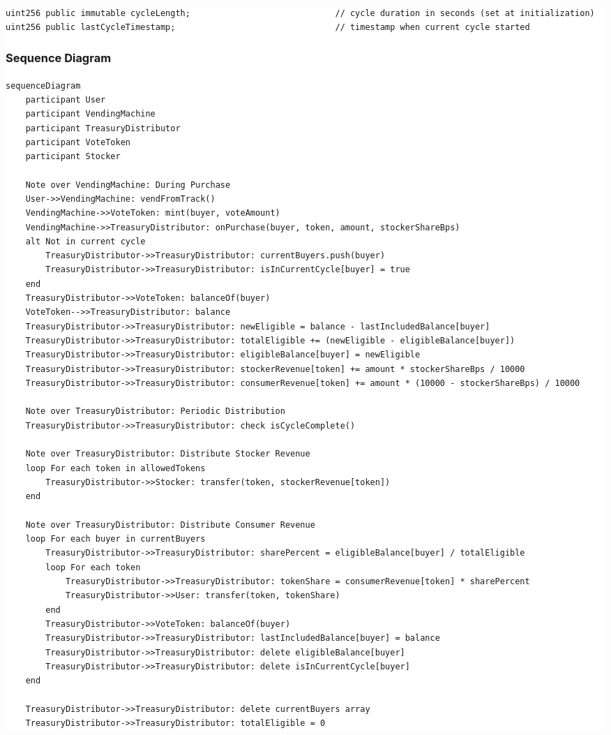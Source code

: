 ```solidity
uint256 public immutable cycleLength;                             // cycle duration in seconds (set at initialization)
uint256 public lastCycleTimestamp;                                // timestamp when current cycle started
```

### Sequence Diagram

```mermaid
sequenceDiagram
    participant User
    participant VendingMachine
    participant TreasuryDistributor
    participant VoteToken
    participant Stocker
    
    Note over VendingMachine: During Purchase
    User->>VendingMachine: vendFromTrack()
    VendingMachine->>VoteToken: mint(buyer, voteAmount)
    VendingMachine->>TreasuryDistributor: onPurchase(buyer, token, amount, stockerShareBps)
    alt Not in current cycle
        TreasuryDistributor->>TreasuryDistributor: currentBuyers.push(buyer)
        TreasuryDistributor->>TreasuryDistributor: isInCurrentCycle[buyer] = true
    end
    TreasuryDistributor->>VoteToken: balanceOf(buyer)
    VoteToken-->>TreasuryDistributor: balance
    TreasuryDistributor->>TreasuryDistributor: newEligible = balance - lastIncludedBalance[buyer]
    TreasuryDistributor->>TreasuryDistributor: totalEligible += (newEligible - eligibleBalance[buyer])
    TreasuryDistributor->>TreasuryDistributor: eligibleBalance[buyer] = newEligible
    TreasuryDistributor->>TreasuryDistributor: stockerRevenue[token] += amount * stockerShareBps / 10000
    TreasuryDistributor->>TreasuryDistributor: consumerRevenue[token] += amount * (10000 - stockerShareBps) / 10000
    
    Note over TreasuryDistributor: Periodic Distribution
    TreasuryDistributor->>TreasuryDistributor: check isCycleComplete()
    
    Note over TreasuryDistributor: Distribute Stocker Revenue
    loop For each token in allowedTokens
        TreasuryDistributor->>Stocker: transfer(token, stockerRevenue[token])
    end
    
    Note over TreasuryDistributor: Distribute Consumer Revenue
    loop For each buyer in currentBuyers
        TreasuryDistributor->>TreasuryDistributor: sharePercent = eligibleBalance[buyer] / totalEligible
        loop For each token
            TreasuryDistributor->>TreasuryDistributor: tokenShare = consumerRevenue[token] * sharePercent
            TreasuryDistributor->>User: transfer(token, tokenShare)
        end
        TreasuryDistributor->>VoteToken: balanceOf(buyer)
        TreasuryDistributor->>TreasuryDistributor: lastIncludedBalance[buyer] = balance
        TreasuryDistributor->>TreasuryDistributor: delete eligibleBalance[buyer]
        TreasuryDistributor->>TreasuryDistributor: delete isInCurrentCycle[buyer]
    end
    
    TreasuryDistributor->>TreasuryDistributor: delete currentBuyers array
    TreasuryDistributor->>TreasuryDistributor: totalEligible = 0
```
